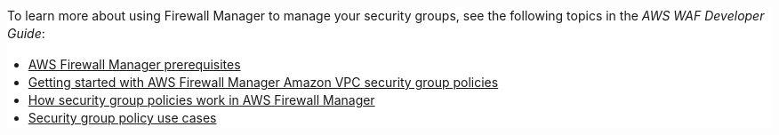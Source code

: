 To learn more about using Firewall Manager to manage your security groups, see the following topics in the *AWS WAF Developer Guide*:
+ [AWS Firewall Manager prerequisites](https://docs.aws.amazon.com/waf/latest/developerguide/fms-prereq.html)
+ [Getting started with AWS Firewall Manager Amazon VPC security group policies](https://docs.aws.amazon.com/waf/latest/developerguide/getting-started-fms-security-group.html)
+ [How security group policies work in AWS Firewall Manager](https://docs.aws.amazon.com/waf/latest/developerguide/security-group-policies.html)
+ [Security group policy use cases](https://docs.aws.amazon.com/waf/latest/developerguide/security-group-policies.html#security-group-policies-use-cases)